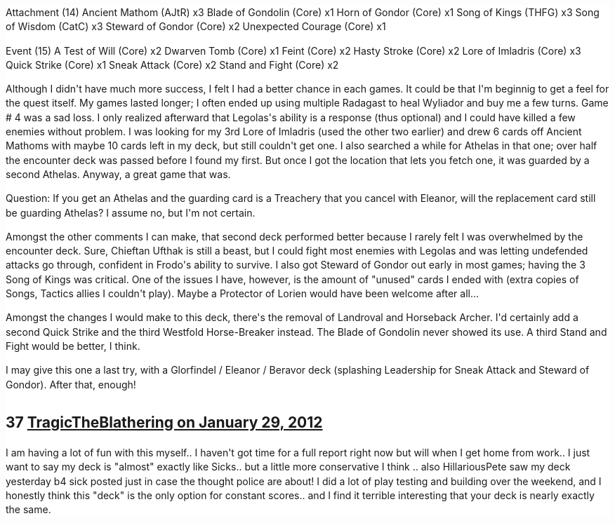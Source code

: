 Attachment (14)
Ancient Mathom (AJtR) x3
Blade of Gondolin (Core) x1
Horn of Gondor (Core) x1
Song of Kings (THFG) x3
Song of Wisdom (CatC) x3
Steward of Gondor (Core) x2
Unexpected Courage (Core) x1

Event (15)
A Test of Will (Core) x2
Dwarven Tomb (Core) x1
Feint (Core) x2
Hasty Stroke (Core) x2
Lore of Imladris (Core) x3
Quick Strike (Core) x1
Sneak Attack (Core) x2
Stand and Fight (Core) x2

Although I didn't have much more success, I felt I had a better chance in each games. It could be that I'm beginnig to get a feel for the quest itself. My games lasted longer; I often ended up using multiple Radagast to heal Wyliador and buy me a few turns. Game # 4 was a sad loss. I only realized afterward that Legolas's ability is a response (thus optional) and I could have killed a few enemies without problem. I was looking for my 3rd Lore of Imladris (used the other two earlier) and drew 6 cards off Ancient Mathoms with maybe 10 cards left in my deck, but still couldn't get one. I also searched a while for Athelas in that one; over half the encounter deck was passed before I found my first. But once I got the location that lets you fetch one, it was guarded by a second Athelas. Anyway, a great game that was.

Question: If you get an Athelas and the guarding card is a Treachery that you cancel with Eleanor, will the replacement card still be guarding Athelas? I assume no, but I'm not certain.

Amongst the other comments I can make, that second deck performed better because I rarely felt I was overwhelmed by the encounter deck. Sure, Chieftan Ufthak is still a beast, but I could fight most enemies with Legolas and was letting undefended attacks go through, confident in Frodo's ability to survive. I also got Steward of Gondor out early in most games; having the 3 Song of Kings was critical. One of the issues I have, however, is the amount of "unused" cards I ended with (extra copies of Songs, Tactics allies I couldn't play). Maybe a Protector of Lorien would have been welcome after all...

Amongst the changes I would make to this deck, there's the removal of Landroval and Horseback Archer. I'd certainly add a second Quick Strike and the third Westfold Horse-Breaker instead. The Blade of Gondolin never showed its use. A third Stand and Fight would be better, I think.

I may give this one a last try, with a Glorfindel / Eleanor / Beravor deck (splashing Leadership for Sneak Attack and Steward of Gondor). After that, enough!

## 37 [TragicTheBlathering on January 29, 2012](https://community.fantasyflightgames.com/topic/59636-put-up-or-shut-up-a-journey-to-rgosgobel-online-solo-comp/?do=findComment&comment=586709)

I am having a lot of fun with this myself.. I haven't got time for a full report right now but will when I get home from work.. I just want to say my deck is "almost" exactly like Sicks.. but a little more conservative I think .. also HillariousPete saw my deck yesterday b4 sick posted just in case the thought police are about! I did a lot of play testing and building over the weekend, and I honestly think this "deck" is the only option for constant scores.. and I find it terrible interesting that your deck is nearly exactly the same.
